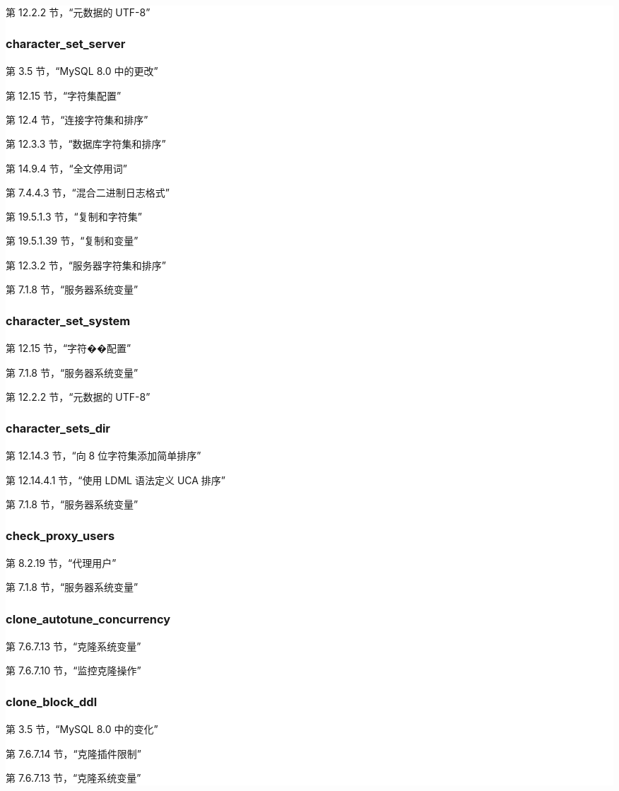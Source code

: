 第 12.2.2 节，“元数据的 UTF-8”

### character_set_server

第 3.5 节，“MySQL 8.0 中的更改”

第 12.15 节，“字符集配置”

第 12.4 节，“连接字符集和排序”

第 12.3.3 节，“数据库字符集和排序”

第 14.9.4 节，“全文停用词”

第 7.4.4.3 节，“混合二进制日志格式”

第 19.5.1.3 节，“复制和字符集”

第 19.5.1.39 节，“复制和变量”

第 12.3.2 节，“服务器字符集和排序”

第 7.1.8 节，“服务器系统变量”

### character_set_system

第 12.15 节，“字符��配置”

第 7.1.8 节，“服务器系统变量”

第 12.2.2 节，“元数据的 UTF-8”

### character_sets_dir

第 12.14.3 节，“向 8 位字符集添加简单排序”

第 12.14.4.1 节，“使用 LDML 语法定义 UCA 排序”

第 7.1.8 节，“服务器系统变量”

### check_proxy_users

第 8.2.19 节，“代理用户”

第 7.1.8 节，“服务器系统变量”

### clone_autotune_concurrency

第 7.6.7.13 节，“克隆系统变量”

第 7.6.7.10 节，“监控克隆操作”

### clone_block_ddl

第 3.5 节，“MySQL 8.0 中的变化”

第 7.6.7.14 节，“克隆插件限制”

第 7.6.7.13 节，“克隆系统变量”
